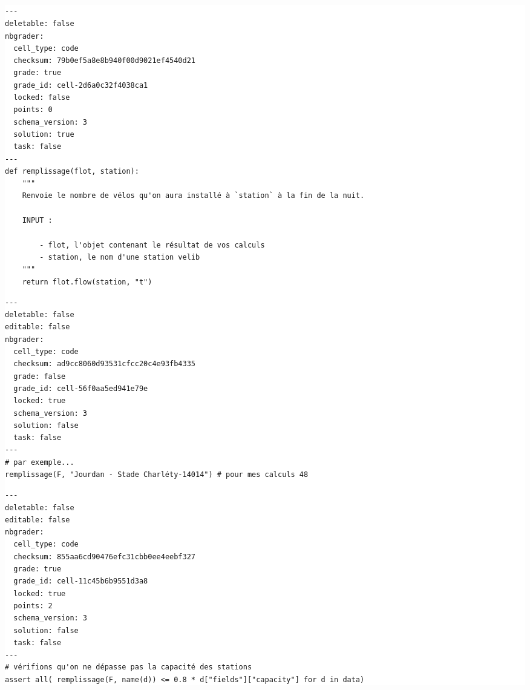 ```{code-cell} ipython3
---
deletable: false
nbgrader:
  cell_type: code
  checksum: 79b0ef5a8e8b940f00d9021ef4540d21
  grade: true
  grade_id: cell-2d6a0c32f4038ca1
  locked: false
  points: 0
  schema_version: 3
  solution: true
  task: false
---
def remplissage(flot, station):
    """
    Renvoie le nombre de vélos qu'on aura installé à `station` à la fin de la nuit.
    
    INPUT :
    
        - flot, l'objet contenant le résultat de vos calculs
        - station, le nom d'une station velib
    """
    return flot.flow(station, "t")
```

```{code-cell} ipython3
---
deletable: false
editable: false
nbgrader:
  cell_type: code
  checksum: ad9cc8060d93531cfcc20c4e93fb4335
  grade: false
  grade_id: cell-56f0aa5ed941e79e
  locked: true
  schema_version: 3
  solution: false
  task: false
---
# par exemple...
remplissage(F, "Jourdan - Stade Charléty-14014") # pour mes calculs 48
```

```{code-cell} ipython3
---
deletable: false
editable: false
nbgrader:
  cell_type: code
  checksum: 855aa6cd90476efc31cbb0ee4eebf327
  grade: true
  grade_id: cell-11c45b6b9551d3a8
  locked: true
  points: 2
  schema_version: 3
  solution: false
  task: false
---
# vérifions qu'on ne dépasse pas la capacité des stations
assert all( remplissage(F, name(d)) <= 0.8 * d["fields"]["capacity"] for d in data)
```
